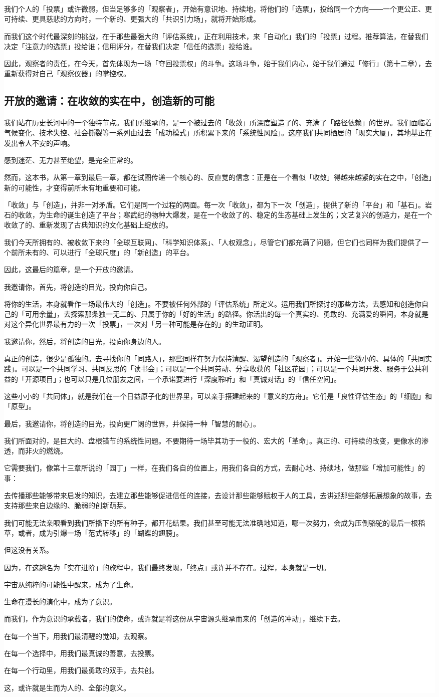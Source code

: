 我们个人的「投票」或许微弱，但当足够多的「观察者」，开始有意识地、持续地，将他们的「选票」，投给同一个方向——一个更公正、更可持续、更具慈悲的方向时，一个新的、更强大的「共识引力场」，就将开始形成。

而我们这个时代最深刻的挑战，在于那些最强大的「评估系统」，正在利用技术，来「自动化」我们的「投票」过程。推荐算法，在替我们决定「注意力的选票」投给谁；信用评分，在替我们决定「信任的选票」投给谁。

因此，观察者的责任，在今天，首先体现为一场「夺回投票权」的斗争。这场斗争，始于我们内心，始于我们通过「修行」（第十二章），去重新获得对自己「观察仪器」的掌控权。

## 开放的邀请：在收敛的实在中，创造新的可能

我们站在历史长河中的一个独特节点。我们所继承的，是一个被过去的「收敛」所深度塑造了的、充满了「路径依赖」的世界。我们面临着气候变化、技术失控、社会撕裂等一系列由过去「成功模式」所积累下来的「系统性风险」。这座我们共同栖居的「现实大厦」，其地基正在发出令人不安的声响。

感到迷茫、无力甚至绝望，是完全正常的。

然而，这本书，从第一章到最后一章，都在试图传递一个核心的、反直觉的信念：正是在一个看似「收敛」得越来越紧的实在之中，「创造」新的可能性，才变得前所未有地重要和可能。

「收敛」与「创造」，并非一对矛盾。它们是同一个过程的两面。每一次「收敛」，都为下一次「创造」，提供了新的「平台」和「基石」。岩石的收敛，为生命的诞生创造了平台；寒武纪的物种大爆发，是在一个收敛了的、稳定的生态基础上发生的；文艺复兴的创造力，是在一个收敛了的、重新发现了古典知识的文化基础上绽放的。

我们今天所拥有的、被收敛下来的「全球互联网」、「科学知识体系」、「人权观念」，尽管它们都充满了问题，但它们也同样为我们提供了一个前所未有的、可以进行「全球尺度」的「新创造」的平台。

因此，这最后的篇章，是一个开放的邀请。

我邀请你，首先，将创造的目光，投向你自己。

将你的生活，本身就看作一场最伟大的「创造」。不要被任何外部的「评估系统」所定义。运用我们所探讨的那些方法，去感知和创造你自己的「可用余量」，去探索那条独一无二的、只属于你的「好的生活」的路径。你活出的每一个真实的、勇敢的、充满爱的瞬间，本身就是对这个异化世界最有力的一次「投票」，一次对「另一种可能是存在的」的生动证明。

我邀请你，然后，将创造的目光，投向你身边的人。

真正的创造，很少是孤独的。去寻找你的「同路人」，那些同样在努力保持清醒、渴望创造的「观察者」。开始一些微小的、具体的「共同实践」。可以是一个共同学习、共同反思的「读书会」；可以是一个共同劳动、分享收获的「社区花园」；可以是一个共同开发、服务于公共利益的「开源项目」；也可以只是几位朋友之间，一个承诺要进行「深度聆听」和「真诚对话」的「信任空间」。

这些小小的「共同体」，就是我们在一个日益原子化的世界里，可以亲手搭建起来的「意义的方舟」。它们是「良性评估生态」的「细胞」和「原型」。

最后，我邀请你，将创造的目光，投向更广阔的世界，并保持一种「智慧的耐心」。

我们所面对的，是巨大的、盘根错节的系统性问题。不要期待一场毕其功于一役的、宏大的「革命」。真正的、可持续的改变，更像水的渗透，而非火的燃烧。

它需要我们，像第十三章所说的「园丁」一样，在我们各自的位置上，用我们各自的方式，去耐心地、持续地，做那些「增加可能性」的事：

去传播那些能够带来启发的知识，去建立那些能够促进信任的连接，去设计那些能够赋权于人的工具，去讲述那些能够拓展想象的故事，去支持那些来自边缘的、脆弱的创新萌芽。

我们可能无法亲眼看到我们所播下的所有种子，都开花结果。我们甚至可能无法准确地知道，哪一次努力，会成为压倒骆驼的最后一根稻草，或者，成为引爆一场「范式转移」的「蝴蝶的翅膀」。

但这没有关系。

因为，在这趟名为「实在进阶」的旅程中，我们最终发现，「终点」或许并不存在。过程，本身就是一切。

宇宙从纯粹的可能性中醒来，成为了生命。

生命在漫长的演化中，成为了意识。

而我们，作为意识的承载者，我们的使命，或许就是将这份从宇宙源头继承而来的「创造的冲动」，继续下去。

在每一个当下，用我们最清醒的觉知，去观察。

在每一个选择中，用我们最真诚的善意，去投票。

在每一个行动里，用我们最勇敢的双手，去共创。

这，或许就是生而为人的、全部的意义。
